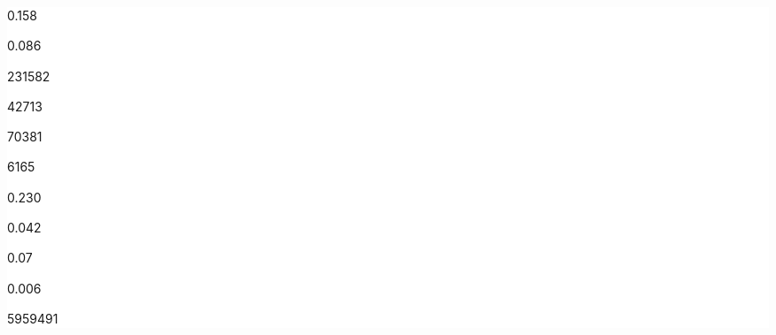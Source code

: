 </td>

<td style="text-align:right;">

0.158

</td>

<td style="text-align:right;">

0.086

</td>

<td style="text-align:right;">

231582

</td>

<td style="text-align:right;">

42713

</td>

<td style="text-align:right;">

70381

</td>

<td style="text-align:right;">

6165

</td>

<td style="text-align:right;">

0.230

</td>

<td style="text-align:right;">

0.042

</td>

<td style="text-align:right;">

0.07

</td>

<td style="text-align:right;">

0.006

</td>

<td style="text-align:right;">

5959491

